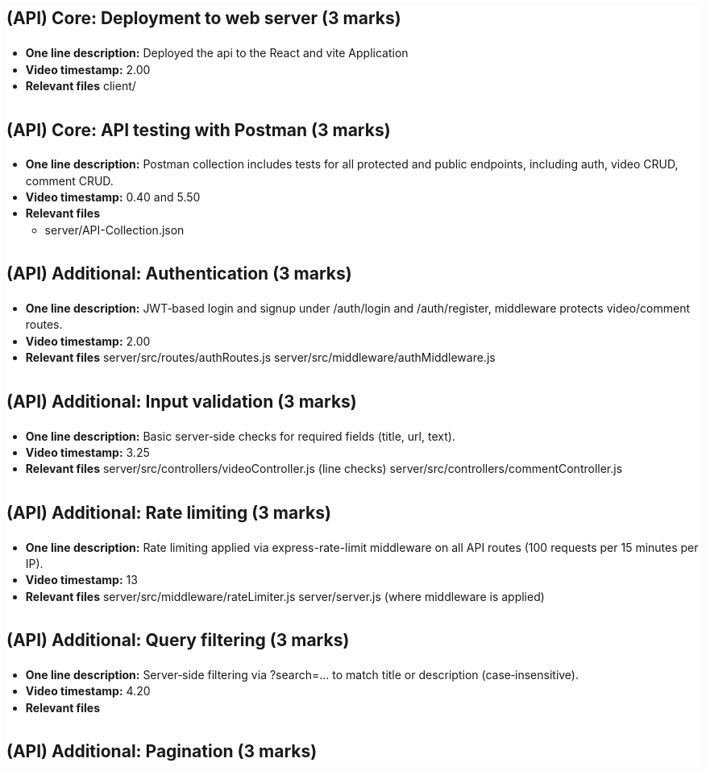 ## (API) Core: Deployment to web server (3 marks)

- **One line description:**  Deployed the api to the React and vite Application
- **Video timestamp:** 2.00
- **Relevant files**
    client/

## (API) Core: API testing with Postman (3 marks)

- **One line description:**  Postman collection includes tests for all protected and public endpoints, including auth, video CRUD, comment CRUD.
- **Video timestamp:** 0.40 and 5.50
- **Relevant files**
   - server/API-Collection.json

## (API) Additional: Authentication (3 marks)

- **One line description:** JWT‐based login and signup under /auth/login and /auth/register, middleware protects video/comment routes.
- **Video timestamp:** 2.00
- **Relevant files**
    server/src/routes/authRoutes.js
    server/src/middleware/authMiddleware.js

## (API) Additional: Input validation (3 marks)

- **One line description:** Basic server‐side checks for required fields (title, url, text).
- **Video timestamp:** 3.25
- **Relevant files**
    server/src/controllers/videoController.js (line checks)
    server/src/controllers/commentController.js


## (API) Additional: Rate limiting (3 marks)

- **One line description:** Rate limiting applied via express-rate-limit middleware on all API routes (100 requests per 15 minutes per IP).
- **Video timestamp:** 13
- **Relevant files**
    server/src/middleware/rateLimiter.js
    server/server.js (where middleware is applied)

## (API) Additional: Query filtering (3 marks)

- **One line description:** Server‐side filtering via ?search=… to match title or description (case‐insensitive).
- **Video timestamp:** 4.20
- **Relevant files**
   

## (API) Additional: Pagination (3 marks)
